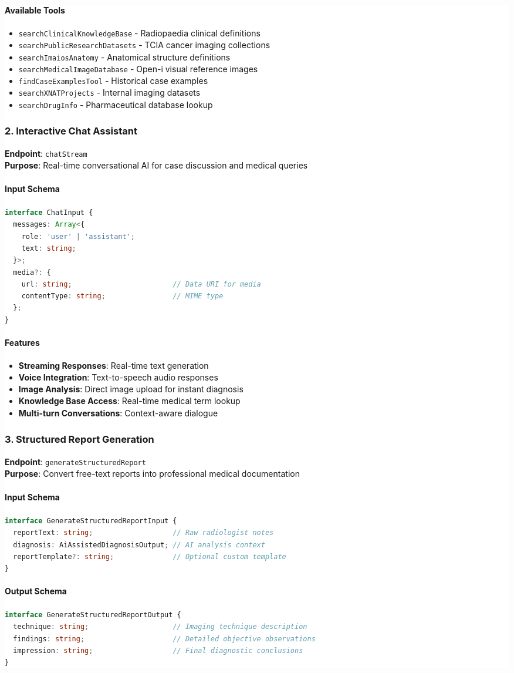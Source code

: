 #### Available Tools
- `searchClinicalKnowledgeBase` - Radiopaedia clinical definitions
- `searchPublicResearchDatasets` - TCIA cancer imaging collections
- `searchImaiosAnatomy` - Anatomical structure definitions
- `searchMedicalImageDatabase` - Open-i visual reference images
- `findCaseExamplesTool` - Historical case examples
- `searchXNATProjects` - Internal imaging datasets
- `searchDrugInfo` - Pharmaceutical database lookup

### 2. Interactive Chat Assistant

**Endpoint**: `chatStream`  
**Purpose**: Real-time conversational AI for case discussion and medical queries

#### Input Schema
```typescript
interface ChatInput {
  messages: Array<{
    role: 'user' | 'assistant';
    text: string;
  }>;
  media?: {
    url: string;                        // Data URI for media
    contentType: string;                // MIME type
  };
}
```

#### Features
- **Streaming Responses**: Real-time text generation
- **Voice Integration**: Text-to-speech audio responses
- **Image Analysis**: Direct image upload for instant diagnosis
- **Knowledge Base Access**: Real-time medical term lookup
- **Multi-turn Conversations**: Context-aware dialogue

### 3. Structured Report Generation

**Endpoint**: `generateStructuredReport`  
**Purpose**: Convert free-text reports into professional medical documentation

#### Input Schema
```typescript
interface GenerateStructuredReportInput {
  reportText: string;                   // Raw radiologist notes
  diagnosis: AiAssistedDiagnosisOutput; // AI analysis context
  reportTemplate?: string;              // Optional custom template
}
```

#### Output Schema
```typescript
interface GenerateStructuredReportOutput {
  technique: string;                    // Imaging technique description
  findings: string;                     // Detailed objective observations
  impression: string;                   // Final diagnostic conclusions
}
```
